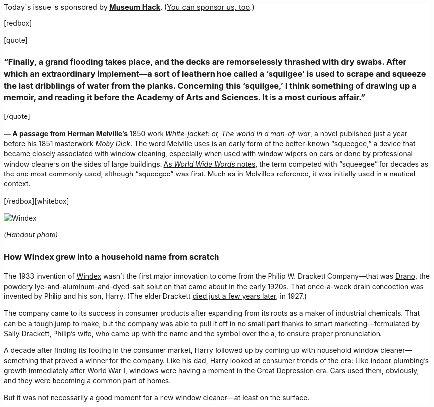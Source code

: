 <p style="font-size: 11pt; line-height: 1rem;">Today's issue is sponsored by <strong><a href="https://museumhack.com/team-building/?source_id=590472">Museum Hack</a></strong>. (<a href="http://tedium.co/advertising/">You can sponsor us, too</a>.)</p>

</div>

[redbox]

[quote]
### “Finally, a grand flooding takes place, and the decks are remorselessly thrashed with dry swabs. After which an extraordinary implement—a sort of leathern hoe called a ‘squilgee’ is used to scrape and squeeze the last dribblings of water from the planks. Concerning this ‘squilgee,’ I think something of drawing up a memoir, and reading it before the Academy of Arts and Sciences. It is a most curious affair.”
[/quote]

**— A passage from Herman Melville’s** [1850 work *White-jacket: or, The world in a man-of-war*](https://books.google.com/books?id=4YJDAQAAIAAJ&pg=PA92), a novel published just a year before his 1851 masterwork *Moby Dick*. The word Melville uses is an early form of the better-known “squeegee,” a device that became closely associated with window cleaning, especially when used with window wipers on cars or done by professional window cleaners on the sides of large buildings. [As *World Wide Words* notes](http://www.worldwidewords.org/qa/qa-squ4.htm), the term competed with “squeegee” for decades as the one most commonly used, although “squeegee” was first. Much as in Melville’s reference, it was initially used in a nautical context.

[/redbox][whitebox]

![Windex](http://tedium.imgix.net/2017/06/0612_windex.jpg)

*(Handout photo)*

### How Windex grew into a household name from scratch

The 1933 invention of [Windex](http://amzn.to/2rggFSl) wasn’t the first major innovation to come from the Philip W. Drackett Company—that was [Drano](http://amzn.to/2tl1MPt), the powdery lye-and-aluminum-and-dyed-salt solution that came about in the early 1920s. That once-a-week drain concoction was invented by Philip and his son, Harry. (The elder Drackett [died just a few years later](http://welchwood.org/documents/Drackett/PWD_Obituary_7Dec1927_Enquirer_web.pdf), in 1927.)

The company came to its success in consumer products after expanding from its roots as a maker of industrial chemicals. That can be a tough jump to make, but the company was able to pull it off in no small part thanks to smart marketing—formulated by Sally Drackett, Philip’s wife, [who came up with the name](https://www.newspapers.com/image/103260850) and the symbol over the ā, to ensure proper pronunciation.

A decade after finding its footing in the consumer market, Harry followed up by coming up with household window cleaner—something that proved a winner for the company. Like his dad, Harry looked at consumer trends of the era: Like indoor plumbing’s growth immediately after World War I, windows were having a moment in the Great Depression era. Cars used them, obviously, and they were becoming a common part of homes.

But it was not necessarily a good moment for a new window cleaner—at least on the surface.

